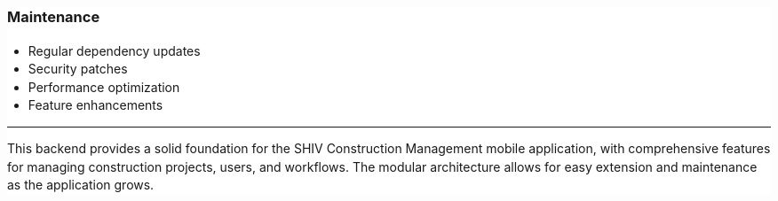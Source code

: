 ### Maintenance
- Regular dependency updates
- Security patches
- Performance optimization
- Feature enhancements

---

This backend provides a solid foundation for the SHIV Construction Management mobile application, with comprehensive features for managing construction projects, users, and workflows. The modular architecture allows for easy extension and maintenance as the application grows.


